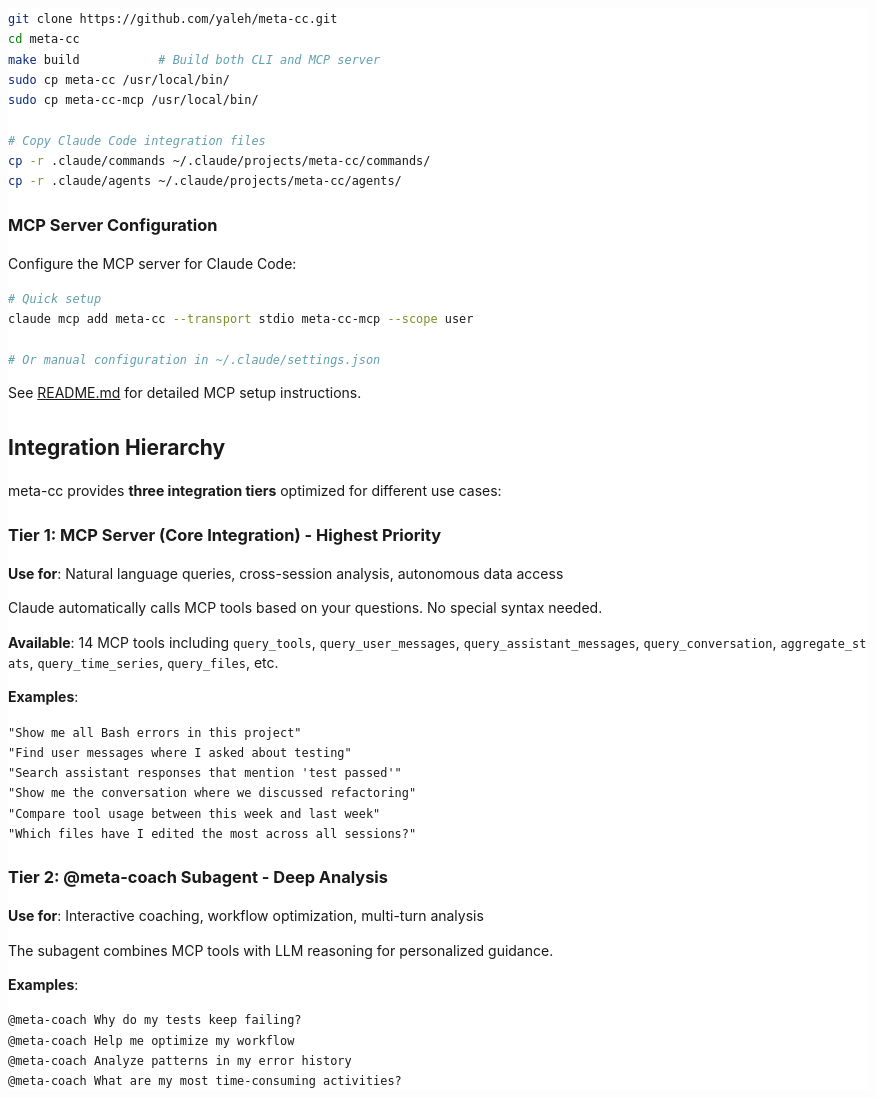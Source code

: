 ```bash
git clone https://github.com/yaleh/meta-cc.git
cd meta-cc
make build           # Build both CLI and MCP server
sudo cp meta-cc /usr/local/bin/
sudo cp meta-cc-mcp /usr/local/bin/

# Copy Claude Code integration files
cp -r .claude/commands ~/.claude/projects/meta-cc/commands/
cp -r .claude/agents ~/.claude/projects/meta-cc/agents/
```

### MCP Server Configuration

Configure the MCP server for Claude Code:

```bash
# Quick setup
claude mcp add meta-cc --transport stdio meta-cc-mcp --scope user

# Or manual configuration in ~/.claude/settings.json
```

See [README.md](../README.md) for detailed MCP setup instructions.

## Integration Hierarchy

meta-cc provides **three integration tiers** optimized for different use cases:

### Tier 1: MCP Server (Core Integration) - Highest Priority

**Use for**: Natural language queries, cross-session analysis, autonomous data access

Claude automatically calls MCP tools based on your questions. No special syntax needed.

**Available**: 14 MCP tools including `query_tools`, `query_user_messages`, `query_assistant_messages`, `query_conversation`, `aggregate_stats`, `query_time_series`, `query_files`, etc.

**Examples**:
```
"Show me all Bash errors in this project"
"Find user messages where I asked about testing"
"Search assistant responses that mention 'test passed'"
"Show me the conversation where we discussed refactoring"
"Compare tool usage between this week and last week"
"Which files have I edited the most across all sessions?"
```

### Tier 2: @meta-coach Subagent - Deep Analysis

**Use for**: Interactive coaching, workflow optimization, multi-turn analysis

The subagent combines MCP tools with LLM reasoning for personalized guidance.

**Examples**:
```
@meta-coach Why do my tests keep failing?
@meta-coach Help me optimize my workflow
@meta-coach Analyze patterns in my error history
@meta-coach What are my most time-consuming activities?
```
